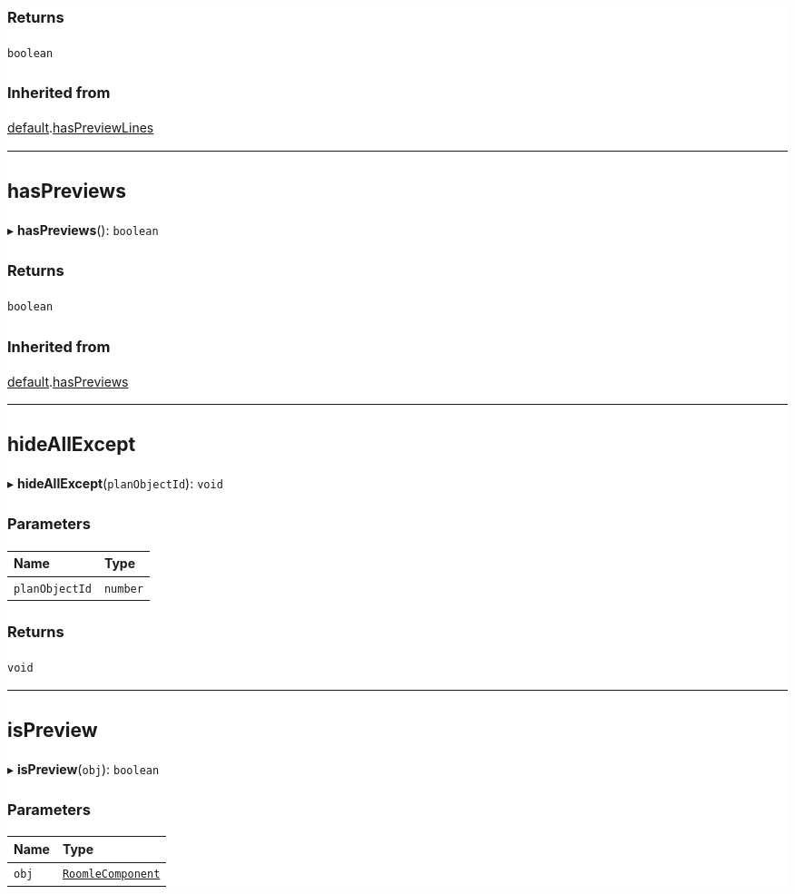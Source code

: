 ### Returns

`boolean`

### Inherited from

[default](configurator_core_src_roomle_configurator._internal_.default-20.md).[hasPreviewLines](configurator_core_src_roomle_configurator._internal_.default-20.md#haspreviewlines)

___

## hasPreviews

▸ **hasPreviews**(): `boolean`

### Returns

`boolean`

### Inherited from

[default](configurator_core_src_roomle_configurator._internal_.default-20.md).[hasPreviews](configurator_core_src_roomle_configurator._internal_.default-20.md#haspreviews)

___

## hideAllExcept

▸ **hideAllExcept**(`planObjectId`): `void`

### Parameters

| Name | Type |
| :------ | :------ |
| `planObjectId` | `number` |

### Returns

`void`

___

## isPreview

▸ **isPreview**(`obj`): `boolean`

### Parameters

| Name | Type |
| :------ | :------ |
| `obj` | [`RoomleComponent`](../interfaces/configurator_core_src_roomle_configurator._internal_.RoomleComponent.md) |
